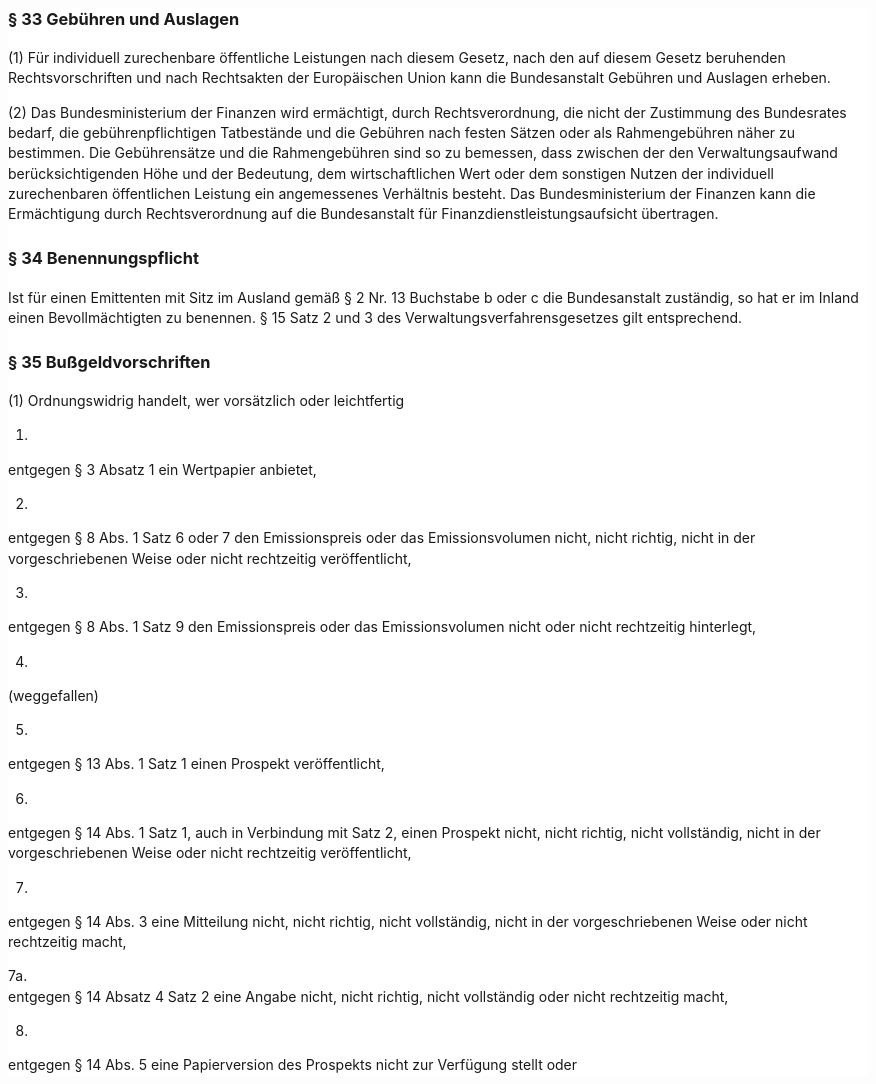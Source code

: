 ### § 33 Gebühren und Auslagen

(1) Für individuell zurechenbare öffentliche Leistungen nach diesem Gesetz, nach den auf diesem Gesetz beruhenden Rechtsvorschriften und nach Rechtsakten der Europäischen Union kann die Bundesanstalt Gebühren und Auslagen erheben.

(2) Das Bundesministerium der Finanzen wird ermächtigt, durch Rechtsverordnung, die nicht der Zustimmung des Bundesrates bedarf, die gebührenpflichtigen Tatbestände und die Gebühren nach festen Sätzen oder als Rahmengebühren näher zu bestimmen. Die Gebührensätze und die Rahmengebühren sind so zu bemessen, dass zwischen der den Verwaltungsaufwand berücksichtigenden Höhe und der Bedeutung, dem wirtschaftlichen Wert oder dem sonstigen Nutzen der individuell zurechenbaren öffentlichen Leistung ein angemessenes Verhältnis besteht. Das Bundesministerium der Finanzen kann die Ermächtigung durch Rechtsverordnung auf die Bundesanstalt für Finanzdienstleistungsaufsicht übertragen.

### § 34 Benennungspflicht

Ist für einen Emittenten mit Sitz im Ausland gemäß § 2 Nr. 13 Buchstabe b oder c die Bundesanstalt zuständig, so hat er im Inland einen Bevollmächtigten zu benennen. § 15 Satz 2 und 3 des Verwaltungsverfahrensgesetzes gilt entsprechend.

### § 35 Bußgeldvorschriften

(1) Ordnungswidrig handelt, wer vorsätzlich oder leichtfertig

1.  
entgegen § 3 Absatz 1 ein Wertpapier anbietet,

2.  
entgegen § 8 Abs. 1 Satz 6 oder 7 den Emissionspreis oder das Emissionsvolumen nicht, nicht richtig, nicht in der vorgeschriebenen Weise oder nicht rechtzeitig veröffentlicht,

3.  
entgegen § 8 Abs. 1 Satz 9 den Emissionspreis oder das Emissionsvolumen nicht oder nicht rechtzeitig hinterlegt,

4.  
(weggefallen)

5.  
entgegen § 13 Abs. 1 Satz 1 einen Prospekt veröffentlicht,

6.  
entgegen § 14 Abs. 1 Satz 1, auch in Verbindung mit Satz 2, einen Prospekt nicht, nicht richtig, nicht vollständig, nicht in der vorgeschriebenen Weise oder nicht rechtzeitig veröffentlicht,

7.  
entgegen § 14 Abs. 3 eine Mitteilung nicht, nicht richtig, nicht vollständig, nicht in der vorgeschriebenen Weise oder nicht rechtzeitig macht,

7a.  
entgegen § 14 Absatz 4 Satz 2 eine Angabe nicht, nicht richtig, nicht vollständig oder nicht rechtzeitig macht,

8.  
entgegen § 14 Abs. 5 eine Papierversion des Prospekts nicht zur Verfügung stellt oder
